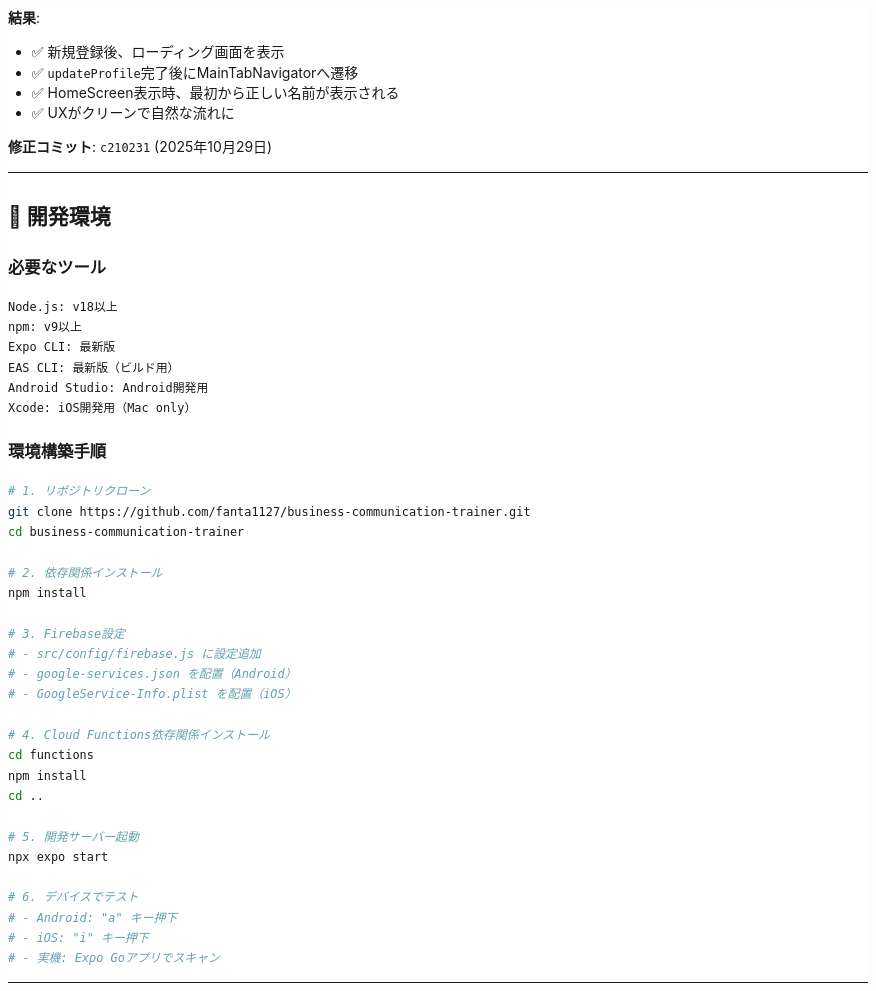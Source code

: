 **結果**:
- ✅ 新規登録後、ローディング画面を表示
- ✅ `updateProfile`完了後にMainTabNavigatorへ遷移
- ✅ HomeScreen表示時、最初から正しい名前が表示される
- ✅ UXがクリーンで自然な流れに

**修正コミット**: `c210231` (2025年10月29日)

---

## 🔧 開発環境

### **必要なツール**
```bash
Node.js: v18以上
npm: v9以上
Expo CLI: 最新版
EAS CLI: 最新版（ビルド用）
Android Studio: Android開発用
Xcode: iOS開発用（Mac only）
```

### **環境構築手順**

```bash
# 1. リポジトリクローン
git clone https://github.com/fanta1127/business-communication-trainer.git
cd business-communication-trainer

# 2. 依存関係インストール
npm install

# 3. Firebase設定
# - src/config/firebase.js に設定追加
# - google-services.json を配置（Android）
# - GoogleService-Info.plist を配置（iOS）

# 4. Cloud Functions依存関係インストール
cd functions
npm install
cd ..

# 5. 開発サーバー起動
npx expo start

# 6. デバイスでテスト
# - Android: "a" キー押下
# - iOS: "i" キー押下
# - 実機: Expo Goアプリでスキャン
```

---
